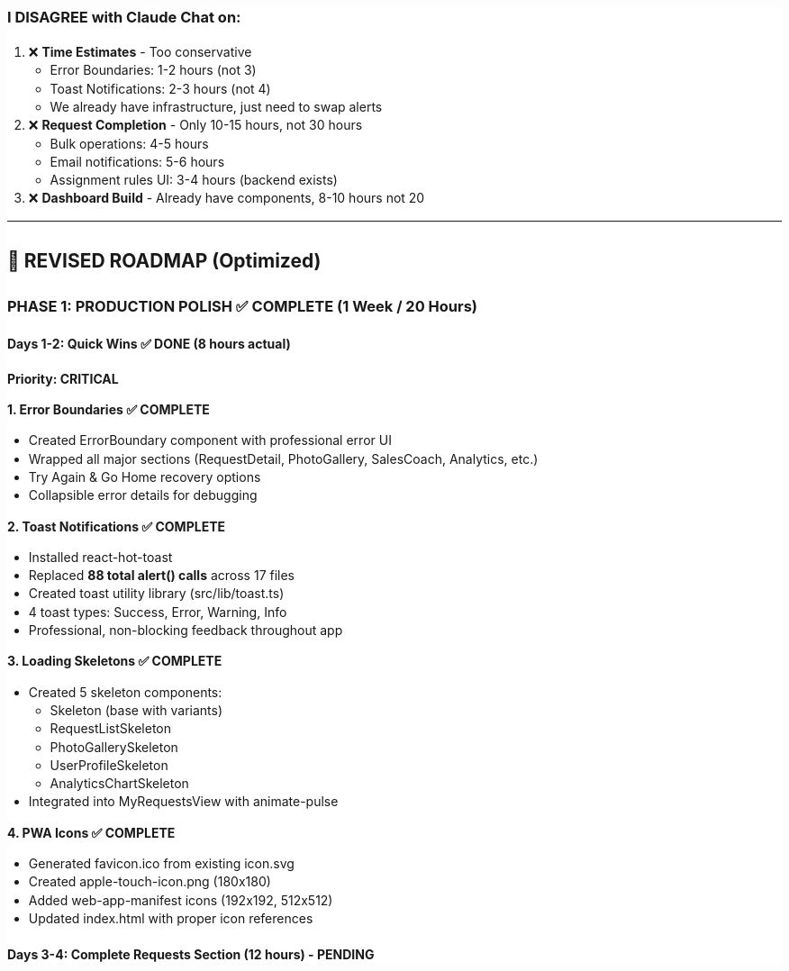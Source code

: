 ### I DISAGREE with Claude Chat on:
1. ❌ **Time Estimates** - Too conservative
   - Error Boundaries: 1-2 hours (not 3)
   - Toast Notifications: 2-3 hours (not 4)
   - We already have infrastructure, just need to swap alerts
2. ❌ **Request Completion** - Only 10-15 hours, not 30 hours
   - Bulk operations: 4-5 hours
   - Email notifications: 5-6 hours
   - Assignment rules UI: 3-4 hours (backend exists)
3. ❌ **Dashboard Build** - Already have components, 8-10 hours not 20

---

## 🚀 REVISED ROADMAP (Optimized)

### PHASE 1: PRODUCTION POLISH ✅ COMPLETE (1 Week / 20 Hours)

#### Days 1-2: Quick Wins ✅ DONE (8 hours actual)
**Priority: CRITICAL**

**1. Error Boundaries ✅ COMPLETE**
- Created ErrorBoundary component with professional error UI
- Wrapped all major sections (RequestDetail, PhotoGallery, SalesCoach, Analytics, etc.)
- Try Again & Go Home recovery options
- Collapsible error details for debugging

**2. Toast Notifications ✅ COMPLETE**
- Installed react-hot-toast
- Replaced **88 total alert() calls** across 17 files
- Created toast utility library (src/lib/toast.ts)
- 4 toast types: Success, Error, Warning, Info
- Professional, non-blocking feedback throughout app

**3. Loading Skeletons ✅ COMPLETE**
- Created 5 skeleton components:
  - Skeleton (base with variants)
  - RequestListSkeleton
  - PhotoGallerySkeleton
  - UserProfileSkeleton
  - AnalyticsChartSkeleton
- Integrated into MyRequestsView with animate-pulse

**4. PWA Icons ✅ COMPLETE**
- Generated favicon.ico from existing icon.svg
- Created apple-touch-icon.png (180x180)
- Added web-app-manifest icons (192x192, 512x512)
- Updated index.html with proper icon references

#### Days 3-4: Complete Requests Section (12 hours) - PENDING
